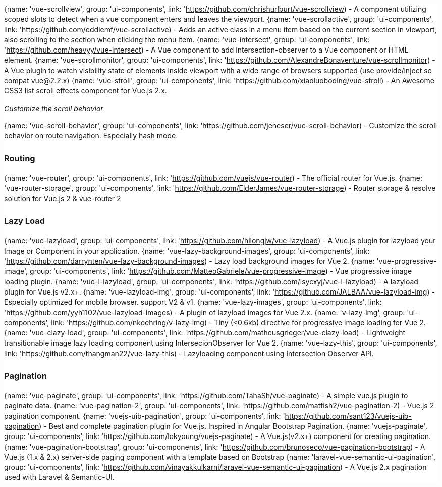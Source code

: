 {name: 'vue-scrollview', group: 'ui-components', link: 'https://github.com/chrishurlburt/vue-scrollview) - A component utilizing scoped slots to detect when a vue component enters and leaves the viewport.
{name: 'vue-scrollactive', group: 'ui-components', link: 'https://github.com/eddiemf/vue-scrollactive) - Adds an active class in a menu item based on the current section in viewport, also scrolling to the section when clicking the menu item.
{name: 'vue-intersect', group: 'ui-components', link: 'https://github.com/heavyy/vue-intersect) - A Vue component to add intersection-observer to a Vue component or HTML element.
{name: 'vue-scrollmonitor', group: 'ui-components', link: 'https://github.com/AlexandreBonaventure/vue-scrollmonitor) - A Vue plugin to watch visibility state of elements inside viewport with a wide range of browsers supported (use provide/inject so compat vue@2.2.x)
{name: 'vue-stroll', group: 'ui-components', link: 'https://github.com/xiaoluoboding/vue-stroll) - An Awesome CSS3 list scroll effects component for Vue.js 2.x.

*Customize the scroll behavior*

{name: 'vue-scroll-behavior', group: 'ui-components', link: 'https://github.com/jeneser/vue-scroll-behavior) - Customize the scroll behavior on route navigation. Especially hash mode.

### Routing

{name: 'vue-router', group: 'ui-components', link: 'https://github.com/vuejs/vue-router) - The official router for Vue.js.
{name: 'vue-router-storage', group: 'ui-components', link: 'https://github.com/ElderJames/vue-router-storage) - Router storage & resolve solution for Vue.js 2 & vue-router 2

### Lazy Load

{name: 'vue-lazyload', group: 'ui-components', link: 'https://github.com/hilongjw/vue-lazyload) - A Vue.js plugin for lazyload your Image or Component in your application.
{name: 'vue-lazy-background-images', group: 'ui-components', link: 'https://github.com/darrynten/vue-lazy-background-images) - Lazy load background images for Vue 2.
{name: 'vue-progressive-image', group: 'ui-components', link: 'https://github.com/MatteoGabriele/vue-progressive-image) - Vue progressive image loading plugin.
{name: 'vue-l-lazyload', group: 'ui-components', link: 'https://github.com/lsycxyj/vue-l-lazyload) - A lazyload plugin for Vue.js v2.x+.
{name: 'vue-lazyload-img', group: 'ui-components', link: 'https://github.com/JALBAA/vue-lazyload-img) - Especially optimized for mobile browser. support V2 & v1.
{name: 'vue-lazy-images', group: 'ui-components', link: 'https://github.com/yyh1102/vue-lazyload-images) - A plugin of lazyload images for Vue 2.x.
{name: 'v-lazy-img', group: 'ui-components', link: 'https://github.com/nkoehring/v-lazy-img) - Tiny (<0.6kb) directive for progressive image loading for Vue 2.
{name: 'vue-clazy-load', group: 'ui-components', link: 'https://github.com/matheusgrieger/vue-clazy-load) - Lightweight transitionable image lazy loading component using IntersecionObserver for Vue 2.
{name: 'vue-lazy-this', group: 'ui-components', link: 'https://github.com/thangman22/vue-lazy-this) - Lazyloading component using Intersection Observer API.
### Pagination

{name: 'vue-paginate', group: 'ui-components', link: 'https://github.com/TahaSh/vue-paginate) - A simple vue.js plugin to paginate data.
{name: 'vue-pagination-2', group: 'ui-components', link: 'https://github.com/matfish2/vue-pagination-2) - Vue.js 2 pagination component.
{name: 'vuejs-uib-pagination', group: 'ui-components', link: 'https://github.com/sant123/vuejs-uib-pagination) - Best and complete pagination plugin for Vue.js. Inspired in Angular Bootstrap Pagination.
{name: 'vuejs-paginate', group: 'ui-components', link: 'https://github.com/lokyoung/vuejs-paginate) - A Vue.js(v2.x+) component for creating pagination.
{name: 'vue-pagination-bootstrap', group: 'ui-components', link: 'https://github.com/brunoseco/vue-pagination-bootstrap) - A Vue.js (1.x & 2.x) server-side paging component with a template based on Bootstrap
{name: 'laravel-vue-semantic-ui-pagination', group: 'ui-components', link: 'https://github.com/vinayakkulkarni/laravel-vue-semantic-ui-pagination) - A Vue.js 2.x pagination used with Laravel & Semantic-UI.
